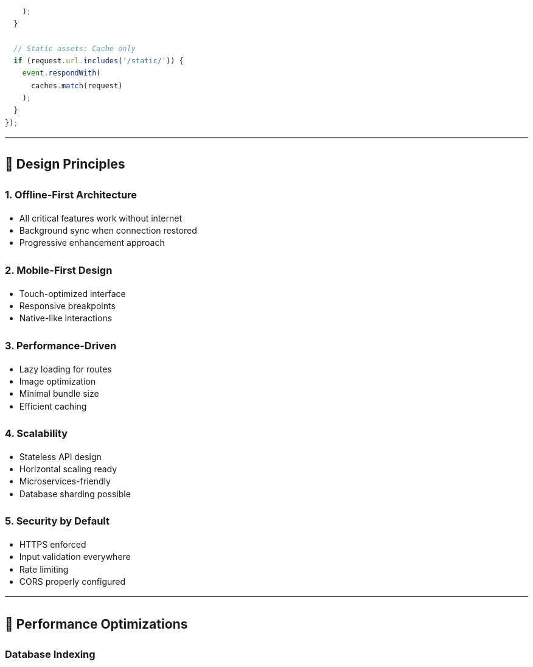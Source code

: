 ```javascript
    );
  }
  
  // Static assets: Cache only
  if (request.url.includes('/static/')) {
    event.respondWith(
      caches.match(request)
    );
  }
});
```

---

## 🎯 Design Principles

### 1. **Offline-First Architecture**
- All critical features work without internet
- Background sync when connection restored
- Progressive enhancement approach

### 2. **Mobile-First Design**
- Touch-optimized interface
- Responsive breakpoints
- Native-like interactions

### 3. **Performance-Driven**
- Lazy loading for routes
- Image optimization
- Minimal bundle size
- Efficient caching

### 4. **Scalability**
- Stateless API design
- Horizontal scaling ready
- Microservices-friendly
- Database sharding possible

### 5. **Security by Default**
- HTTPS enforced
- Input validation everywhere
- Rate limiting
- CORS properly configured

---

## 🚀 Performance Optimizations

### Database Indexing
